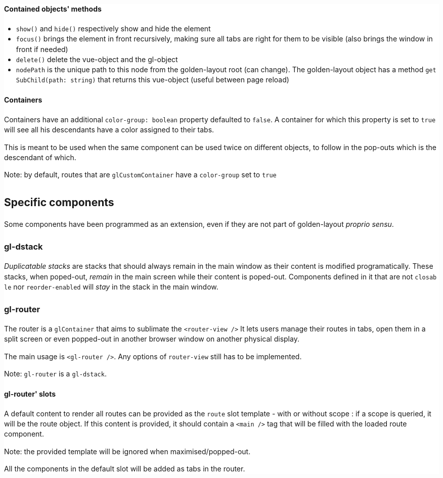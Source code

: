 #### Contained objects' methods

- `show()` and `hide()` respectively show and hide the element
- `focus()` brings the element in front recursively, making sure all tabs are right for them to be visible (also brings the window in front if needed)
- `delete()` delete the vue-object and the gl-object
- `nodePath` is the unique path to this node from the golden-layout root (can change).
 The golden-layout object has a method `getSubChild(path: string)` that returns this vue-object (useful between page reload)

#### Containers

Containers have an additional `color-group: boolean` property defaulted to `false`.
A container for which this property is set to `true` will see all his descendants have a color assigned to their tabs.

This is meant to be used when the same component can be used twice on different objects, to follow in the pop-outs which is the descendant of which.

Note: by default, routes that are `glCustomContainer` have a `color-group` set to `true`

## Specific components

Some components have been programmed as an extension, even if they are not part of golden-layout *proprio sensu*.

### gl-dstack

*Duplicatable stacks* are stacks that should always remain in the main window as their content is modified programatically. These stacks, when poped-out, *remain* in the main screen while their content is poped-out.
Components defined in it that are not `closable` nor `reorder-enabled` will *stay* in the stack in the main window.

### gl-router

The router is a `glContainer` that aims to sublimate the `<router-view />`
It lets users manage their routes in tabs, open them in a split screen or even popped-out in another browser window on another physical display.

The main usage is `<gl-router />`. Any options of `router-view` still has to be implemented.

Note: `gl-router` is a `gl-dstack`.

#### gl-router' slots

A default content to render all routes can be provided as the `route` slot template - with or without scope : if a scope is queried, it will be the route object.
If this content is provided, it should contain a `<main />` tag that will be filled with the loaded route component.

Note: the provided template will be ignored when maximised/popped-out.

All the components in the default slot will be added as tabs in the router.

